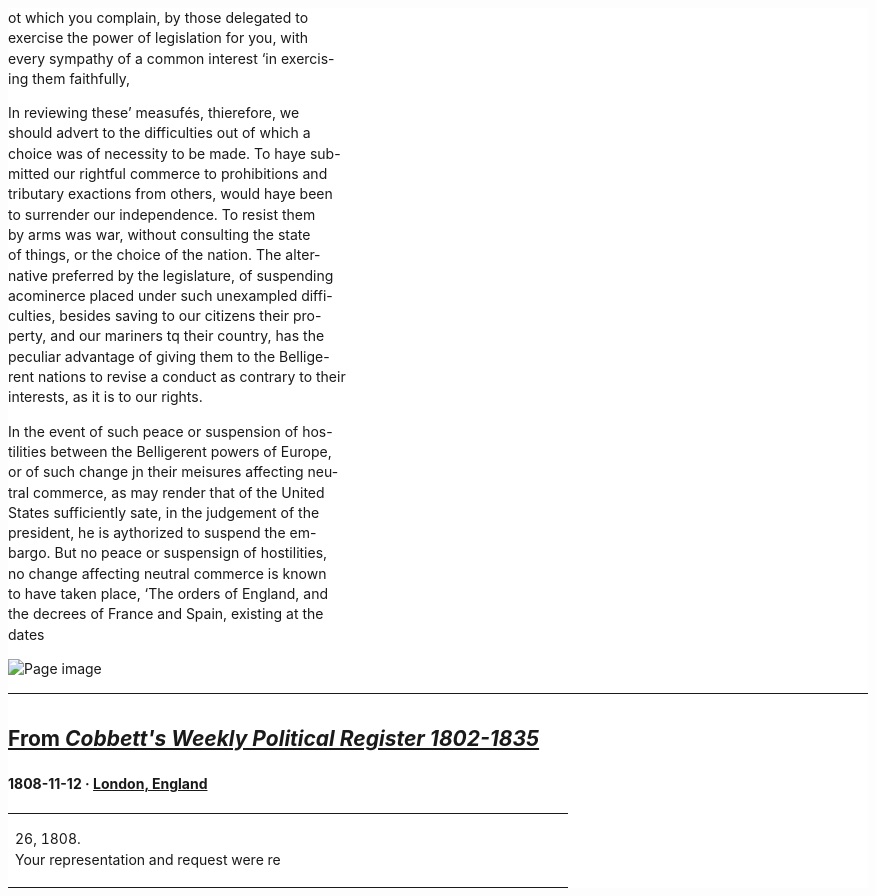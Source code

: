 ot which you complain, by those delegated to  
exercise the power of legislation for you, with  
every sympathy of a common interest ‘in exercis-  
ing them faithfully,  
  
  
  
In reviewing these’ measufés, thierefore, we  
should advert to the difficulties out of which a  
choice was of necessity to be made. To haye sub-  
mitted our rightful commerce to prohibitions and  
tributary exactions from others, would haye been  
to surrender our independence. To resist them  
by arms was war, without consulting the state  
of things, or the choice of the nation. The alter-  
native preferred by the legislature, of suspending  
acominerce placed under such unexampled diffi-  
culties, besides saving to our citizens their pro-  
perty, and our mariners tq their country, has the  
peculiar advantage of giving them to the Bellige-  
rent nations to revise a conduct as contrary to their  
interests, as it is to our rights.  
  
In the event of such peace or suspension of hos-  
tilities between the Belligerent powers of Europe,  
or of such change jn their meisures affecting neu-  
tral commerce, as may render that of the United  
States sufficiently sate, in the judgement of the  
president, he is aythorized to suspend the em-  
bargo. But no peace or suspensign of hostilities,  
no change affecting neutral commerce is known  
to have taken place, ‘The orders of England, and  
the decrees of France and Spain, existing at the  
dates
</td><td style="width: 50%; max-height: 75%; margin: auto; display: block;">
<img alt="Page image" src="https://iiif.archive.org/image/iiif/2/sim_literary-panorama-and-national-register_1808-11_5%2Fsim_literary-panorama-and-national-register_1808-11_5_jp2.zip%2Fsim_literary-panorama-and-national-register_1808-11_5_jp2%2Fsim_literary-panorama-and-national-register_1808-11_5_0091.jp2/pct:18.123861566484518,11.692142665593993,72.95081967213115,74.9798873692679/,600/0/default.jpg"/>
</td>
</tr></table>

---

## [From _Cobbett's Weekly Political Register 1802-1835_](https://archive.org/details/sim_cobbetts-weekly-political-register_1808-11-12_14_20/page/n29/mode/1up?view=theater)

#### 1808-11-12 &middot; [London, England](http://dbpedia.org/resource/London)

<table style="width: 100%;"><tr><td style="width: 50%">

  
26, 1808.  
Your representation and request were re  
  
